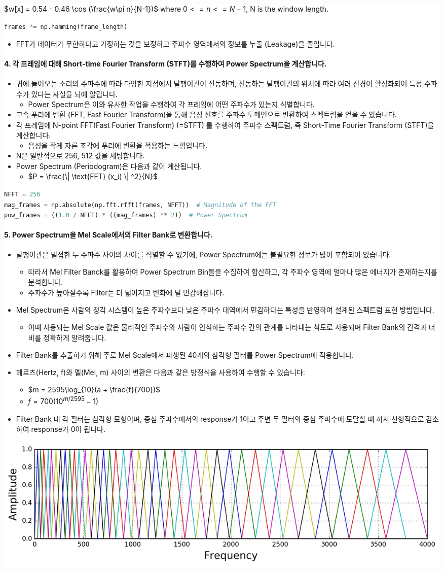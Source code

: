 $w[x] = 0.54 - 0.46 \cos (\frac{w\pi n}{N-1})$ where $0<=n<=N-1,$
$\text{N is the window length.}$

```python
frames *= np.hamming(frame_length)
```
- FFT가 데이터가 무한하다고 가정하는 것을 보정하고 주파수 영역에서의 정보를 누출 (Leakage)을 줄입니다.

#### **4. 각 프레임에 대해 Short-time Fourier Transform (STFT)를 수행하여 Power Spectrum을 계산합니다.**
- 귀에 들어오는 소리의 주파수에 따라 다양한 지점에서 달팽이관이 진동하며, 진동하는 달팽이관의 위치에 따라 여러 신경이 활성화되어 특정 주파수가 있다는 사실을 뇌에 알립니다.
  - Power Spectrum은 이와 유사한 작업을 수행하여 각 프레임에 어떤 주파수가 있는지 식별합니다.
- 고속 푸리에 변환 (FFT, Fast Fourier Transform)을 통해 음성 신호를 주파수 도메인으로 변환하여 스펙트럼을 얻을 수 있습니다.
- 각 프레임에 N-point FFT(Fast Fourier Transform) (=STFT) 를 수행하여 주파수 스펙트럼, 즉 Short-Time Fourier Transform (STFT)을 계산합니다.
  - 음성을 작게 자른 조각에 푸리에 변환을 적용하는 느낌입니다.
- N은 일반적으로 256, 512 값을 세팅합니다.
- Power Spectrum (Periodogram)은  다음과 같이 계산됩니다.
  - $P = \frac{\| \text{FFT} (x_i) \| ^2}{N}$

```python
NFFT = 256
mag_frames = np.absolute(np.fft.rfft(frames, NFFT))  # Magnitude of the FFT
pow_frames = ((1.0 / NFFT) * ((mag_frames) ** 2))  # Power Spectrum
```

#### **5. Power Spectrum을 Mel Scale에서의 Filter Bank로 변환합니다.**
- 달팽이관은 밀접한 두 주파수 사이의 차이를 식별할 수 없기에, Power Spectrum에는 불필요한 정보가 많이 포함되어 있습니다.
  - 따라서 Mel Filter Banck를 활용하여 Power Spectrum Bin들을 수집하여 합산하고, 각 주파수 영역에 얼마나 많은 에너지가 존재하는지를 분석합니다.
  - 주파수가 높아질수록 Filter는 더 넓어지고 변화에 덜 민감해집니다.
- Mel Spectrum은 사람의 청각 시스템이 높은 주파수보다 낮은 주파수 대역에서 민감하다는 특성을 반영하여 설계된 스펙트럼 표현 방법입니다.
  - 이때 사용되는 Mel Scale 값은 물리적인 주파수와 사람이 인식하는 주파수 간의 관계를 나타내는 척도로 사용되며 Filter Bank의 간격과 너비를 정확하게 알려줍니다.
- Filter Bank를 추출하기 위해 주로 Mel Scale에서 파생된 40개의 삼각형 필터를 Power Spectrum에 적용합니다.

- 헤르츠(Hertz, f)와 멜(Mel, m) 사이의 변환은 다음과 같은 방정식을 사용하여 수행할 수 있습니다:
  - $m = 2595\log_{10}(a + \frac{f}{700})$ 
  - $f = 700(10^{m/2595}-1)$

- Filter Bank 내 각 필터는 삼각형 모형이며, 중심 주파수에서의 response가 1이고 주변 두 필터의 중심 주파수에 도달할 때 까지 선형적으로 감소하여 response가 0이 됩니다.

![fig4](/assets/img/for_post/20231031-3.jpg)
